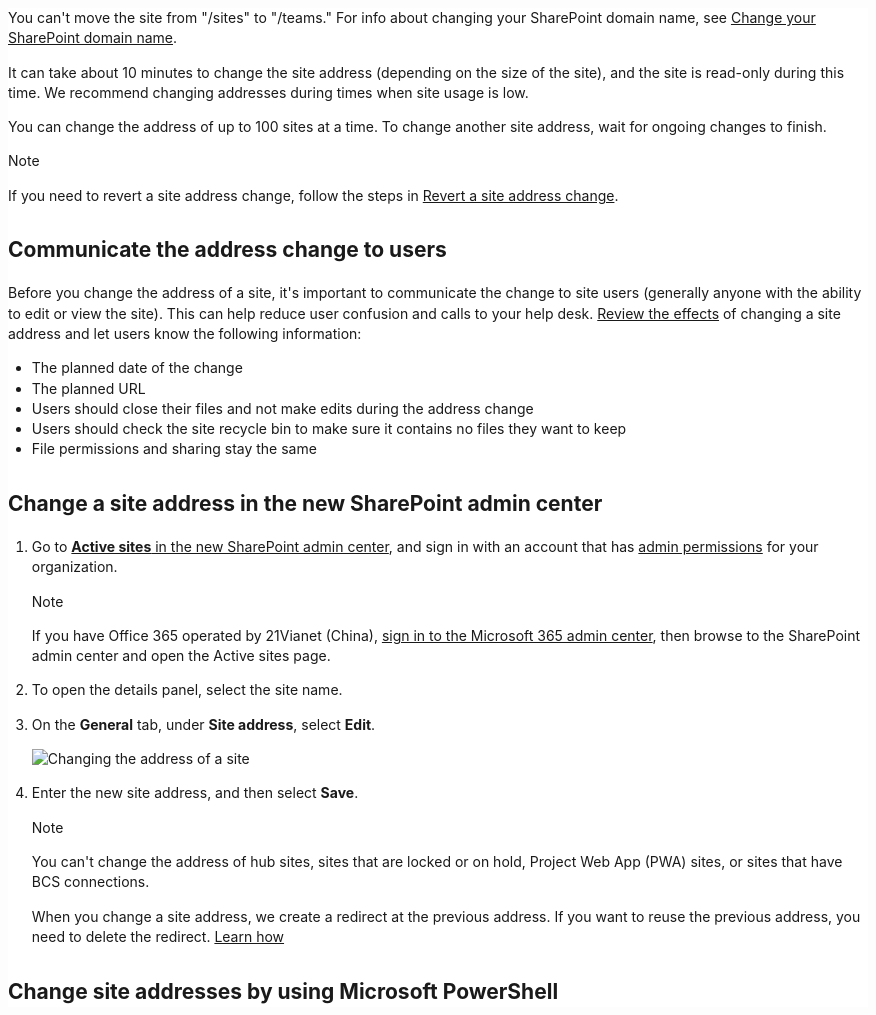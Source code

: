You can't move the site from "/sites" to "/teams." For info about changing your SharePoint domain name, see [Change your SharePoint domain name](change-your-sharepoint-domain-name.md).

It can take about 10 minutes to change the site address (depending on the size of the site), and the site is read-only during this time. We recommend changing addresses during times when site usage is low. 

You can change the address of up to 100 sites at a time. To change another site address, wait for ongoing changes to finish. 

> [!NOTE]
> If you need to revert a site address change, follow the steps in [Revert a site address change](#revert-a-site-address-change).

## Communicate the address change to users

Before you change the address of a site, it's important to communicate the change to site users (generally anyone with the ability to edit or view the site). This can help reduce user confusion and calls to your help desk. [Review the effects](#effects-of-changing-a-site-address) of changing a site address and let users know the following information:

- The planned date of the change
- The planned URL
- Users should close their files and not make edits during the address change
- Users should check the site recycle bin to make sure it contains no files they want to keep 
- File permissions and sharing stay the same  

## Change a site address in the new SharePoint admin center

1. Go to <a href="https://go.microsoft.com/fwlink/?linkid=2185220" target="_blank">**Active sites** in the new SharePoint admin center</a>, and sign in with an account that has [admin permissions](./sharepoint-admin-role.md) for your organization.

   > [!NOTE]
   > If you have Office 365 operated by 21Vianet (China), [sign in to the Microsoft 365 admin center](https://go.microsoft.com/fwlink/p/?linkid=850627), then browse to the SharePoint admin center and open the Active sites page.

2. To open the details panel, select the site name.

3. On the **General** tab, under **Site address**, select **Edit**.

    ![Changing the address of a site](media/change-site-address.png)

4. Enter the new site address, and then select **Save**.

   > [!NOTE]
   > You can't change the address of hub sites, sites that are locked or on hold, Project Web App (PWA) sites, or sites that have BCS connections.
   > 
   > When you change a site address, we create a redirect at the previous address. If you want to reuse the previous address, you need to delete the redirect. [Learn how](manage-site-redirects.md) 

## Change site addresses by using Microsoft PowerShell
